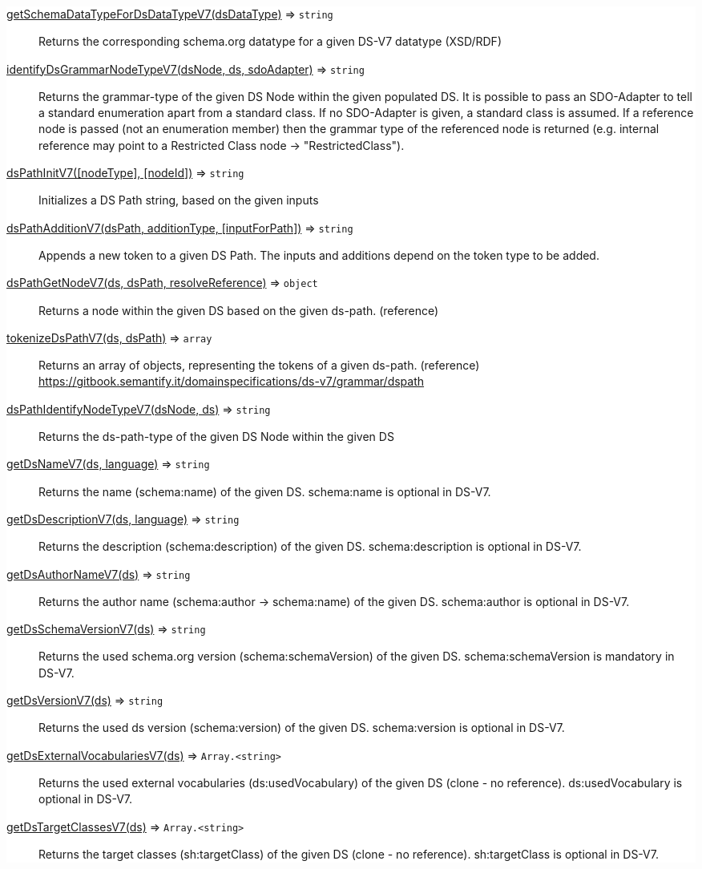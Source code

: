 <dt><a href="#getSchemaDataTypeForDsDataTypeV7">getSchemaDataTypeForDsDataTypeV7(dsDataType)</a> ⇒ <code>string</code></dt>
<dd><p>Returns the corresponding schema.org datatype for a given DS-V7 datatype (XSD/RDF)</p>
</dd>
<dt><a href="#identifyDsGrammarNodeTypeV7">identifyDsGrammarNodeTypeV7(dsNode, ds, sdoAdapter)</a> ⇒ <code>string</code></dt>
<dd><p>Returns the grammar-type of the given DS Node within the given populated DS. It is possible to pass an SDO-Adapter to tell a standard enumeration apart from a standard class. If no SDO-Adapter is given, a standard class is assumed. If a reference node is passed (not an enumeration member) then the grammar type of the referenced node is returned (e.g. internal reference may point to a Restricted Class node -&gt; &quot;RestrictedClass&quot;).</p>
</dd>
<dt><a href="#dsPathInitV7">dsPathInitV7([nodeType], [nodeId])</a> ⇒ <code>string</code></dt>
<dd><p>Initializes a DS Path string, based on the given inputs</p>
</dd>
<dt><a href="#dsPathAdditionV7">dsPathAdditionV7(dsPath, additionType, [inputForPath])</a> ⇒ <code>string</code></dt>
<dd><p>Appends a new token to a given DS Path. The inputs and additions depend on the token type to be added.</p>
</dd>
<dt><a href="#dsPathGetNodeV7">dsPathGetNodeV7(ds, dsPath, resolveReference)</a> ⇒ <code>object</code></dt>
<dd><p>Returns a node within the given DS based on the given ds-path. (reference)</p>
</dd>
<dt><a href="#tokenizeDsPathV7">tokenizeDsPathV7(ds, dsPath)</a> ⇒ <code>array</code></dt>
<dd><p>Returns an array of objects, representing the tokens of a given ds-path. (reference)
<a href="https://gitbook.semantify.it/domainspecifications/ds-v7/grammar/dspath">https://gitbook.semantify.it/domainspecifications/ds-v7/grammar/dspath</a></p>
</dd>
<dt><a href="#dsPathIdentifyNodeTypeV7">dsPathIdentifyNodeTypeV7(dsNode, ds)</a> ⇒ <code>string</code></dt>
<dd><p>Returns the ds-path-type of the given DS Node within the given DS</p>
</dd>
<dt><a href="#getDsNameV7">getDsNameV7(ds, language)</a> ⇒ <code>string</code></dt>
<dd><p>Returns the name (schema:name) of the given DS.
schema:name is optional in DS-V7.</p>
</dd>
<dt><a href="#getDsDescriptionV7">getDsDescriptionV7(ds, language)</a> ⇒ <code>string</code></dt>
<dd><p>Returns the description (schema:description) of the given DS.
schema:description is optional in DS-V7.</p>
</dd>
<dt><a href="#getDsAuthorNameV7">getDsAuthorNameV7(ds)</a> ⇒ <code>string</code></dt>
<dd><p>Returns the author name (schema:author -&gt; schema:name) of the given DS.
schema:author is optional in DS-V7.</p>
</dd>
<dt><a href="#getDsSchemaVersionV7">getDsSchemaVersionV7(ds)</a> ⇒ <code>string</code></dt>
<dd><p>Returns the used schema.org version (schema:schemaVersion) of the given DS.
schema:schemaVersion is mandatory in DS-V7.</p>
</dd>
<dt><a href="#getDsVersionV7">getDsVersionV7(ds)</a> ⇒ <code>string</code></dt>
<dd><p>Returns the used ds version (schema:version) of the given DS.
schema:version is optional in DS-V7.</p>
</dd>
<dt><a href="#getDsExternalVocabulariesV7">getDsExternalVocabulariesV7(ds)</a> ⇒ <code>Array.&lt;string&gt;</code></dt>
<dd><p>Returns the used external vocabularies (ds:usedVocabulary) of the given DS (clone - no reference).
ds:usedVocabulary is optional in DS-V7.</p>
</dd>
<dt><a href="#getDsTargetClassesV7">getDsTargetClassesV7(ds)</a> ⇒ <code>Array.&lt;string&gt;</code></dt>
<dd><p>Returns the target classes (sh:targetClass) of the given DS (clone - no reference).
sh:targetClass is optional in DS-V7.</p>
</dd>